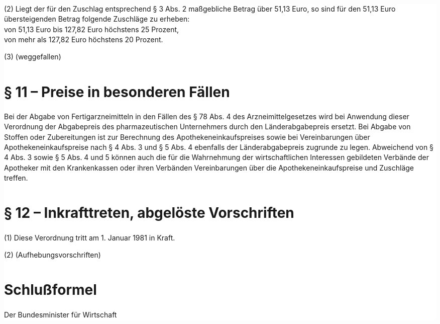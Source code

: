 (2) Liegt der für den Zuschlag entsprechend § 3 Abs. 2 maßgebliche Betrag über 51,13 Euro, so sind für den 51,13 Euro übersteigenden Betrag folgende Zuschläge zu erheben:  
von 51,13 Euro bis 127,82 Euro höchstens 25 Prozent,  
von mehr als 127,82 Euro höchstens 20 Prozent.

(3) (weggefallen)

# § 11 – Preise in besonderen Fällen

Bei der Abgabe von Fertigarzneimitteln in den Fällen des § 78 Abs. 4 des Arzneimittelgesetzes wird bei Anwendung dieser Verordnung der Abgabepreis des pharmazeutischen Unternehmers durch den Länderabgabepreis ersetzt. Bei Abgabe von Stoffen oder Zubereitungen ist zur Berechnung des Apothekeneinkaufspreises sowie bei Vereinbarungen über Apothekeneinkaufspreise nach § 4 Abs. 3 und § 5 Abs. 4 ebenfalls der Länderabgabepreis zugrunde zu legen. Abweichend von § 4 Abs. 3 sowie § 5 Abs. 4 und 5 können auch die für die Wahrnehmung der wirtschaftlichen Interessen gebildeten Verbände der Apotheker mit den Krankenkassen oder ihren Verbänden Vereinbarungen über die Apothekeneinkaufspreise und Zuschläge treffen.

# § 12 – Inkrafttreten, abgelöste Vorschriften

(1) Diese Verordnung tritt am 1. Januar 1981 in Kraft.

(2) (Aufhebungsvorschriften)

# Schlußformel

Der Bundesminister für Wirtschaft
